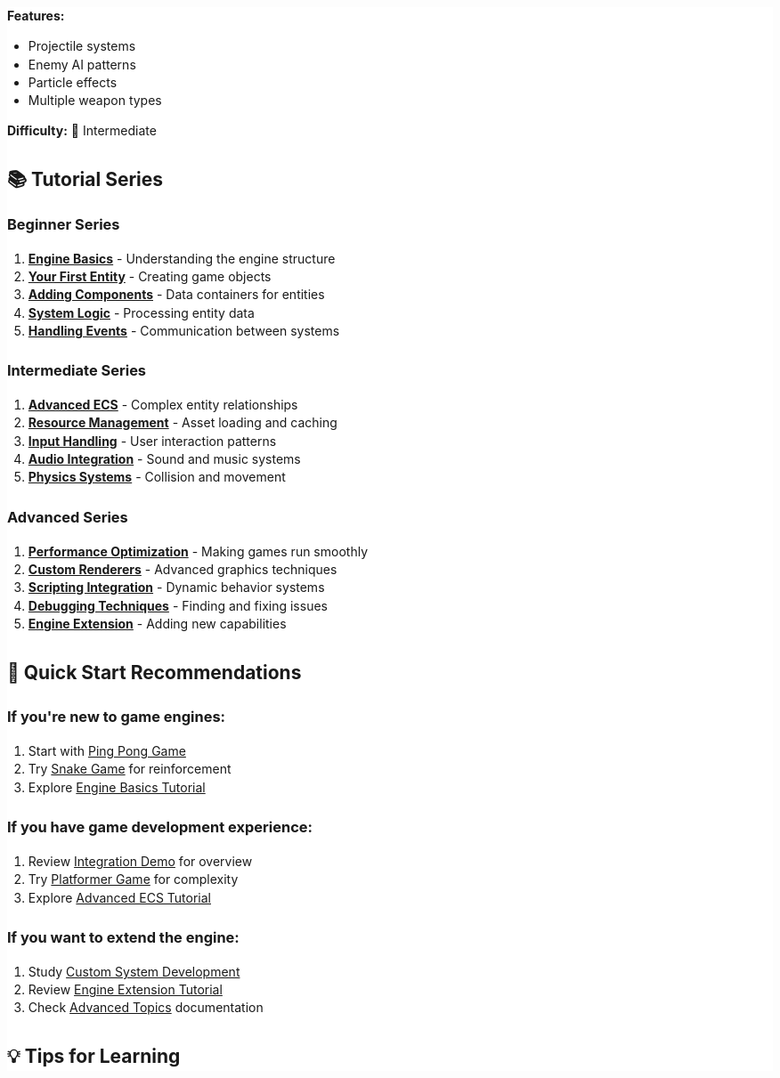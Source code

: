 **Features:**
- Projectile systems
- Enemy AI patterns
- Particle effects
- Multiple weapon types

**Difficulty:** 🌿 Intermediate

## 📚 Tutorial Series

### Beginner Series
1. **[Engine Basics](./tutorials/01-engine-basics.md)** - Understanding the engine structure
2. **[Your First Entity](./tutorials/02-first-entity.md)** - Creating game objects
3. **[Adding Components](./tutorials/03-components.md)** - Data containers for entities
4. **[System Logic](./tutorials/04-systems.md)** - Processing entity data
5. **[Handling Events](./tutorials/05-events.md)** - Communication between systems

### Intermediate Series
1. **[Advanced ECS](./tutorials/06-advanced-ecs.md)** - Complex entity relationships
2. **[Resource Management](./tutorials/07-resources.md)** - Asset loading and caching
3. **[Input Handling](./tutorials/08-input.md)** - User interaction patterns
4. **[Audio Integration](./tutorials/09-audio.md)** - Sound and music systems
5. **[Physics Systems](./tutorials/10-physics.md)** - Collision and movement

### Advanced Series
1. **[Performance Optimization](./tutorials/11-performance.md)** - Making games run smoothly
2. **[Custom Renderers](./tutorials/12-rendering.md)** - Advanced graphics techniques
3. **[Scripting Integration](./tutorials/13-scripting.md)** - Dynamic behavior systems
4. **[Debugging Techniques](./tutorials/14-debugging.md)** - Finding and fixing issues
5. **[Engine Extension](./tutorials/15-extension.md)** - Adding new capabilities

## 🎯 Quick Start Recommendations

### If you're new to game engines:
1. Start with [Ping Pong Game](./ping-pong.md)
2. Try [Snake Game](./snake.md) for reinforcement
3. Explore [Engine Basics Tutorial](./tutorials/01-engine-basics.md)

### If you have game development experience:
1. Review [Integration Demo](./integration-demo.md) for overview
2. Try [Platformer Game](./platformer.md) for complexity
3. Explore [Advanced ECS Tutorial](./tutorials/06-advanced-ecs.md)

### If you want to extend the engine:
1. Study [Custom System Development](./custom-system.md)
2. Review [Engine Extension Tutorial](./tutorials/15-extension.md)
3. Check [Advanced Topics](../advanced/) documentation

## 💡 Tips for Learning
